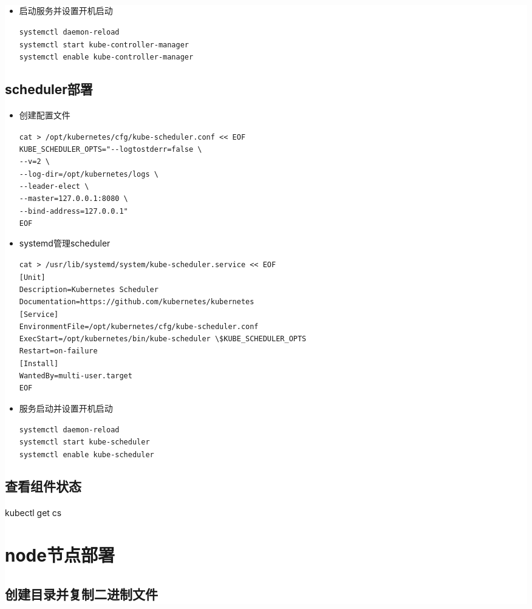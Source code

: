 * 启动服务并设置开机启动

  ```
  systemctl daemon-reload
  systemctl start kube-controller-manager
  systemctl enable kube-controller-manager
  ```

## scheduler部署

* 创建配置文件

  ```
  cat > /opt/kubernetes/cfg/kube-scheduler.conf << EOF
  KUBE_SCHEDULER_OPTS="--logtostderr=false \
  --v=2 \
  --log-dir=/opt/kubernetes/logs \
  --leader-elect \
  --master=127.0.0.1:8080 \
  --bind-address=127.0.0.1"
  EOF
  ```

* systemd管理scheduler

  ```
  cat > /usr/lib/systemd/system/kube-scheduler.service << EOF
  [Unit]
  Description=Kubernetes Scheduler
  Documentation=https://github.com/kubernetes/kubernetes
  [Service]
  EnvironmentFile=/opt/kubernetes/cfg/kube-scheduler.conf
  ExecStart=/opt/kubernetes/bin/kube-scheduler \$KUBE_SCHEDULER_OPTS
  Restart=on-failure
  [Install]
  WantedBy=multi-user.target
  EOF
  ```

* 服务启动并设置开机启动

  ```
  systemctl daemon-reload
  systemctl start kube-scheduler
  systemctl enable kube-scheduler
  ```

## 查看组件状态

kubectl get cs

# node节点部署

## 创建目录并复制二进制文件
